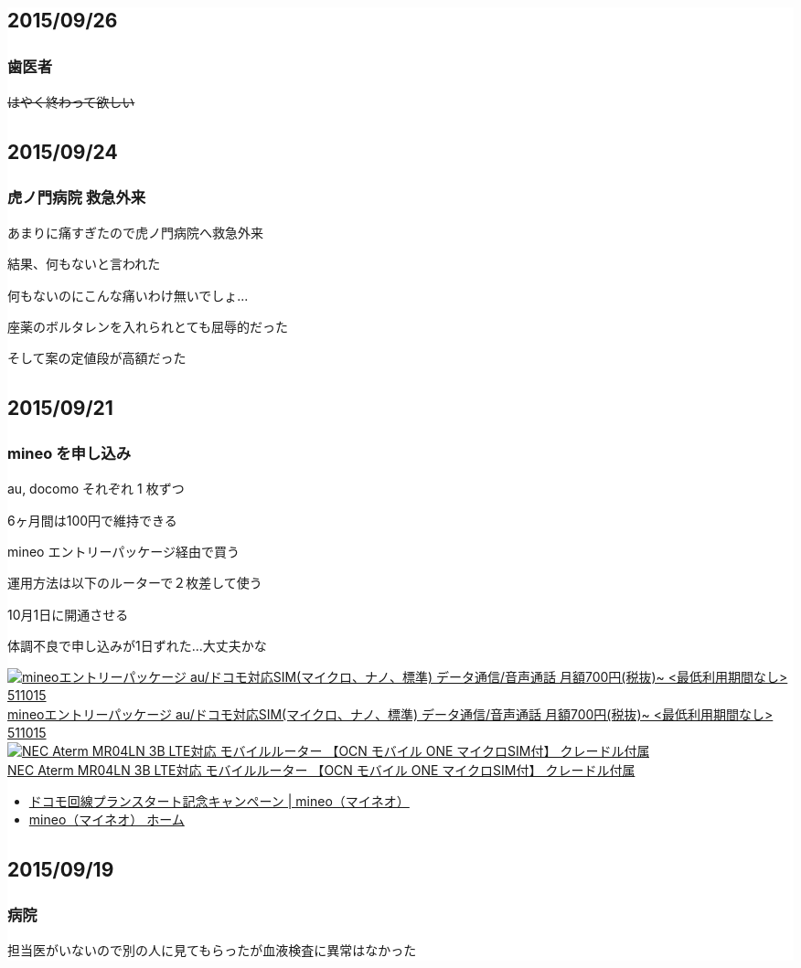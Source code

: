 2015/09/26
----------

### 歯医者

~~はやく終わって欲しい~~

2015/09/24
----------

### 虎ノ門病院 救急外来

あまりに痛すぎたので虎ノ門病院へ救急外来

結果、何もないと言われた

何もないのにこんな痛いわけ無いでしょ...

座薬のボルタレンを入れられとても屈辱的だった

そして案の定値段が高額だった

2015/09/21
----------

### mineo を申し込み

au, docomo それぞれ 1 枚ずつ

6ヶ月間は100円で維持できる

mineo エントリーパッケージ経由で買う

運用方法は以下のルーターで２枚差して使う

10月1日に開通させる

体調不良で申し込みが1日ずれた...大丈夫かな

<div class="amazon-associate">
<a href="http://www.amazon.co.jp/exec/obidos/ASIN/B00UT26M0Q/infirmaria112-22/ref=nosim/"><img src="http://ecx.images-amazon.com/images/I/51dRXq46HxL._SL160_.jpg" alt="mineoエントリーパッケージ au/ドコモ対応SIM(マイクロ、ナノ、標準) データ通信/音声通話 月額700円(税抜)~ &lt;最低利用期間なし&gt; 511015"></a><br><a href="http://www.amazon.co.jp/exec/obidos/ASIN/B00UT26M0Q/infirmaria112-22/ref=nosim/">mineoエントリーパッケージ au/ドコモ対応SIM(マイクロ、ナノ、標準) データ通信/音声通話 月額700円(税抜)~ &lt;最低利用期間なし&gt; 511015</a>
</div>

<div class="amazon-associate">
<a href="http://www.amazon.co.jp/exec/obidos/ASIN/B010F4OBT6/infirmaria112-22/ref=nosim/"><img src="http://ecx.images-amazon.com/images/I/41MnK1buauL._SL160_.jpg" alt="NEC Aterm MR04LN 3B LTE対応 モバイルルーター 【OCN モバイル ONE マイクロSIM付】 クレードル付属"></a><br><a href="http://www.amazon.co.jp/exec/obidos/ASIN/B010F4OBT6/infirmaria112-22/ref=nosim/">NEC Aterm MR04LN 3B LTE対応 モバイルルーター 【OCN モバイル ONE マイクロSIM付】 クレードル付属</a>
</div>

- [ドコモ回線プランスタート記念キャンペーン | mineo（マイネオ）](http://mineo.jp/docomo_reserve/)
- [mineo（マイネオ） ホーム](http://mineo.jp/)

2015/09/19
----------

### 病院

担当医がいないので別の人に見てもらったが血液検査に異常はなかった
